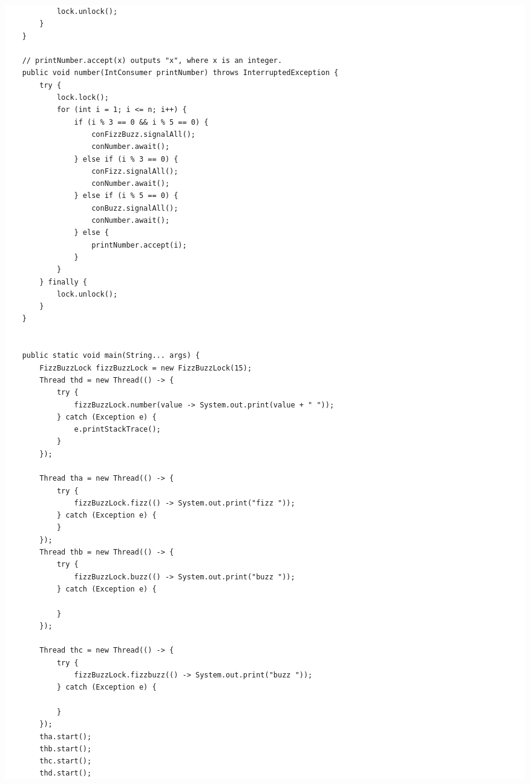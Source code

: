 ```
            lock.unlock();
        }
    }

    // printNumber.accept(x) outputs "x", where x is an integer.
    public void number(IntConsumer printNumber) throws InterruptedException {
        try {
            lock.lock();
            for (int i = 1; i <= n; i++) {
                if (i % 3 == 0 && i % 5 == 0) {
                    conFizzBuzz.signalAll();
                    conNumber.await();
                } else if (i % 3 == 0) {
                    conFizz.signalAll();
                    conNumber.await();
                } else if (i % 5 == 0) {
                    conBuzz.signalAll();
                    conNumber.await();
                } else {
                    printNumber.accept(i);
                }
            }
        } finally {
            lock.unlock();
        }
    }
    

    public static void main(String... args) {
        FizzBuzzLock fizzBuzzLock = new FizzBuzzLock(15);
        Thread thd = new Thread(() -> {
            try {
                fizzBuzzLock.number(value -> System.out.print(value + " "));
            } catch (Exception e) {
                e.printStackTrace();
            }
        });

        Thread tha = new Thread(() -> {
            try {
                fizzBuzzLock.fizz(() -> System.out.print("fizz "));
            } catch (Exception e) {
            }
        });
        Thread thb = new Thread(() -> {
            try {
                fizzBuzzLock.buzz(() -> System.out.print("buzz "));
            } catch (Exception e) {

            }
        });

        Thread thc = new Thread(() -> {
            try {
                fizzBuzzLock.fizzbuzz(() -> System.out.print("buzz "));
            } catch (Exception e) {

            }
        });
        tha.start();
        thb.start();
        thc.start();
        thd.start();
```